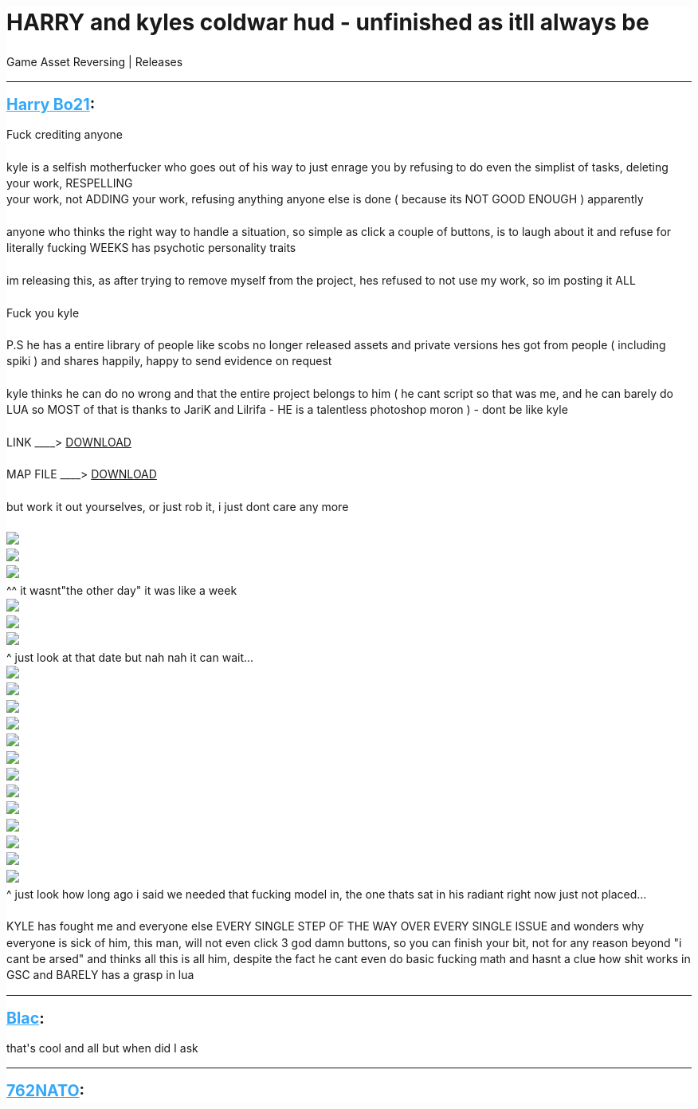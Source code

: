 # HARRY and kyles coldwar hud - unfinished as itll always be
Game Asset Reversing | Releases

---
<strong style="font-size: 1.4em;"><span style="text-decoration: underline;text-decoration-color: #34a7f9;"><span style="color:#34a7f9;">Harry Bo21</span></span>:</strong>

<p>Fuck crediting anyone<br /><br />kyle is a selfish motherfucker who goes out of his way to just enrage you by refusing to do even the simplist of tasks, deleting your work, RESPELLING<br />your work, not ADDING your work, refusing anything anyone else is done ( because its NOT GOOD ENOUGH ) apparently<br /><br />anyone who thinks the right way to handle a situation, so simple as click a couple of buttons, is to laugh about it and refuse for literally fucking WEEKS has psychotic personality traits<br /><br />im releasing this, as after trying to remove myself from the project, hes refused to not use my work, so im posting it ALL<br /><br />Fuck you kyle<br /><br />P.S he has a entire library of people like scobs no longer released assets and private versions hes got from people ( including spiki ) and shares happily, happy to send evidence on request<br /><br />kyle thinks he can do no wrong and that the entire project belongs to him ( he cant script so that was me, and he can barely do LUA so MOST of that is thanks to JariK and Lilrifa - HE is a talentless photoshop moron ) - dont be like kyle<br /><br />LINK ____&gt; <a href="https://drive.google.com/file/d/1VNqUsxK8GquZitR7TVgMqHSwaFu86kNz/view?usp=sharing">DOWNLOAD</a><br /><br />MAP FILE ____&gt; <a href="https://drive.google.com/file/d/1DlJ-v0lC_SSoJqmNxO2jjH9fYk3dJvVn/view?usp=sharing">DOWNLOAD</a><br /><br />but work it out yourselves, or just rob it, i just dont care any more<br /><br /><img style="max-width: 500px;" src="https://i.gyazo.com/464a1b4003068ed0a8d1b7fc227d7468.png"><br /><img style="max-width: 500px;" src="https://i.gyazo.com/cce2b3e0c083578bd41422235d65fe45.png"><br /><img style="max-width: 500px;" src="https://i.gyazo.com/1c200effd09d4ba39851a0244b797a62.png"><br />^^ it wasnt&quot;the other day&quot; it was like a week<br /><img style="max-width: 500px;" src="https://i.gyazo.com/b5a15598ebe20c579aac961c76a7b2c4.png"><br /><img style="max-width: 500px;" src="https://i.gyazo.com/7e258c841967c12271390f5eea2e713e.png"><br /><img style="max-width: 500px;" src="https://i.gyazo.com/f39435ca9de7a910eba7298626b5ee88.png"><br />^ just look at that date but nah nah it can wait...<br /><img style="max-width: 500px;" src="https://i.gyazo.com/c8e1c57cc75638d5568208857b2b5527.png"><br /><img style="max-width: 500px;" src="https://i.gyazo.com/d120c69f33a0ce7e21d5dc6e21e1cd05.png"><br /><img style="max-width: 500px;" src="https://i.gyazo.com/452de4390b64d3205545458633a2cd4f.png"><br /><img style="max-width: 500px;" src="https://i.gyazo.com/b9c5bcea7fef332113d0b3755fa3fe43.png"><br /><img style="max-width: 500px;" src="https://i.gyazo.com/0df2f34ecb186719b16b56e8cbb1bb7c.png"><br /><img style="max-width: 500px;" src="https://i.gyazo.com/c805c7842f6c2f20865e09faee0fc05b.png"><br /><img style="max-width: 500px;" src="https://i.gyazo.com/0e85c5b17e24d8f851919397f63f2da6.png"><br /><img style="max-width: 500px;" src="https://i.gyazo.com/b5d502b96b07df8d23527dec03e880cb.png"><br /><img style="max-width: 500px;" src="https://i.gyazo.com/33942b29bf481a9aaf17f2f559bd4b9c.png"><br /><img style="max-width: 500px;" src="https://i.gyazo.com/534c9f38fe27895ea0b8f740c58f0021.png"><br /><img style="max-width: 500px;" src="https://i.gyazo.com/97478eaf862e95aa5c5fffab2b395849.png"><br /><img style="max-width: 500px;" src="https://i.gyazo.com/743c0c1167da2c064e83eb3af584b1e6.png"><br /><img style="max-width: 500px;" src="https://i.gyazo.com/8d64cd44947f83e83df00f1415153138.png"><br />^ just look how long ago i said we needed that fucking model in, the one thats sat in his radiant right now just not placed...<br /><br />KYLE has fought me and everyone else EVERY SINGLE STEP OF THE WAY OVER EVERY SINGLE ISSUE and wonders why everyone is sick of him, this man, will not even click 3 god damn buttons, so you can finish your bit, not for any reason beyond &quot;i cant be arsed&quot; and thinks all this is all him, despite the fact he cant even do basic fucking math and hasnt a clue how shit works in GSC and BARELY has a grasp in lua</p>

---
<strong style="font-size: 1.4em;"><span style="text-decoration: underline;text-decoration-color: #34a7f9;"><span style="color:#34a7f9;">Blac</span></span>:</strong>

<p>that&#39;s cool and all but when did I ask</p>

---
<strong style="font-size: 1.4em;"><span style="text-decoration: underline;text-decoration-color: #34a7f9;"><span style="color:#34a7f9;">762NATO</span></span>:</strong>
